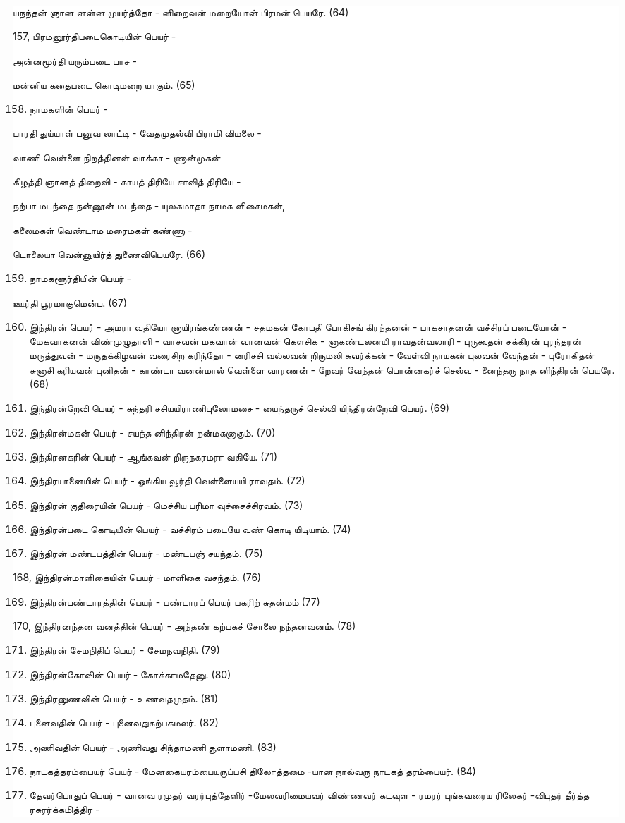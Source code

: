 யந‌ந்தன் ஞான னன்ன முயர்த்தோ - னிறைவன் மறையோன் பிரமன் பெயரே. (64)  

157, பிரமனூர்திபடைகொடியின் பெயர் -  

அன்னமூர்தி யரும்படை பாச -  

மன்னிய கதைபடை கொடிமறை யாகும். (65)  

158. நாமகளின் பெயர் -  

பாரதி துய்யாள் பனுவ லாட்டி - வேதமுதல்வி பிராமி விமலை -  

வாணி வெள்ளை நிறத்தினள் வாக்கா - ணான்முகன்  

கிழத்தி ஞானத் திறைவி - காயத் திரியே சாவித் திரியே -  

நற்பா மடந்தை நன்னூன் மடந்தை - யுலகமாதா நாமக ளிசைமகள்,  

கலைமகள் வெண்டாம மரைமகள் கண்ணா -  

டொலையா வென்னுயிர்த் துணைவிபெயரே. (66)  

159. நாமகளூர்தியின் பெயர் -  

ஊர்தி பூரமாகுமென்ப. (67)  

160. இந்திரன் பெயர் - அமரா வதியோ னாயிரங்கண்ணன் - சதமகன் கோபதி போகிசங் கிரந்தனன் - பாகசாதனன் வச்சிரப் படையோன் - மேகவாகனன் விண்முழுதாளி - வாசவன் மகவான் வானவன் கௌசிக - னாகண்டலனயி ராவதன்வலாரி - புருகூதன் சக்கிரன் புரந்தரன் மருத்துவன் - மருதக்கிழவன் வரைசிற கரிந்தோ - னரிசசி வல்லவன் றிருமலி சுவர்க்கன் - வேள்வி நாயகன் புலவன் வேந்தன் - புரோகிதன் சுனாசி கரியவன் புனிதன் - காண்டா வனன்மால் வெள்ளை வாரணன் - றேவர் வேந்தன் பொன்னகர்ச் செல்வ - னைந்தரு நாத னிந்திரன் பெயரே. (68)  

161. இந்திரன்றேவி பெயர் - சுந்தரி சசியயிராணிபுலோமசை - யைந்தருச் செல்வி யிந்திரன்றேவி பெயர். (69)  

162. இந்திரன்மகன் பெயர் - சயந்த னிந்திரன் றன்மகனாகும். (70)  

163. இந்திரனகரின் பெயர் - ஆங்கவன் றிருநகரமரா வதியே. (71)  

164. இந்திரயானையின் பெயர் - ஓங்கிய வூர்தி வெள்ளையயி ராவதம். (72)  

165. இந்திரன் குதிரையின் பெயர் - மெச்சிய பரிமா வுச்சைச்சிரவம். (73)  

166. இந்திரன்படை கொடியின் பெயர் - வச்சிரம் படையே வண் கொடி யிடியாம். (74)  

167. இந்திரன் மண்டபத்தின் பெயர் - மண்டபஞ் சயந்தம். (75)  

168, இந்திரன்மாளிகையின் பெயர் - மாளிகை வசந்தம். (76)  

169. இந்திரன்பண்டாரத்தின் பெயர் - பண்டாரப் பெயர் பகரிற் சுதன்மம் (77)  

170, இந்திரனந்தன வனத்தின் பெயர் - அந்தண் கற்பகச் சோலை நந்தனவனம். (78)  

171. இந்திரன் சேமநிதிப் பெயர் - சேமநவநிதி. (79)  

172. இந்திரன்கோவின் பெயர் - கோக்காமதேனு. (80)  

173. இந்திரனுணவின் பெயர் - உணவதமுதம். (81)  

174. புனைவதின் பெயர் - புனைவதுகற்பகமலர். (82)  

175. அணிவதின் பெயர் - அணிவது சிந்தாமணி சூளாமணி. (83)  

176. நாடகத்தரம்பையர் பெயர் - மேனகையரம்பையுருப்பசி திலோத்தமை -யான நால்வரு நாடகத் தரம்பையர். (84)  

177. தேவர்பொதுப் பெயர் - வானவ ரமுதர் வரர்புத்தேளிர் -மேலவரிமையவர் விண்ணவர் கடவுள - ரமரர் புங்கவரைய ரிலேகர் -விபுதர் தீர்த்த ரசுரர்க்கமித்திர -  
